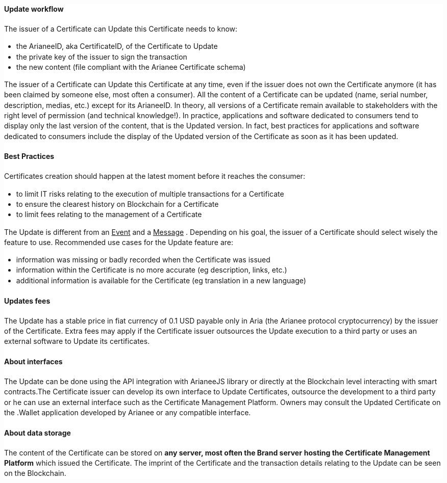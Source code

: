 #### Update workflow

The issuer of a Certificate can Update this Certificate needs to know:

- the ArianeeID, aka CertificateID, of the Certificate to Update
- the private key of the issuer to sign the transaction
- the new content (file compliant with the Arianee Certificate schema) 

The issuer of a Certificate can Update this Certificate at any time, even if the issuer does not own the Certificate anymore (it has been claimed by someone else, most often a consumer).
All the content of a Certificate can be updated (name, serial number, description, medias, etc.) except for its ArianeeID.
In theory, all versions of a Certificate remain available to stakeholders with the right level of permission (and technical knowledge!). 
In practice, applications and software dedicated to consumers tend to display only the last version of the content, that is the Updated version. In fact, best practices for applications and software dedicated to consumers include the display of the Updated version of the Certificate as soon as it has been updated.

#### Best Practices

Certificates creation should happen at the latest moment before it reaches the consumer: 

- to limit IT risks relating to the execution of multiple transactions for a Certificate
- to ensure the clearest history on Blockchain for a Certificate
- to limit fees relating to the management of a Certificate

The Update is different from an [Event](#event) and a [Message](#message) . Depending on his goal, the issuer of a Certificate should select wisely the feature to use. Recommended use cases for the Update feature are:

- information was missing or badly recorded when the Certificate was issued
- information within the Certificate is no more accurate (eg description, links, etc.)
- additional information is available for the Certificate (eg translation in a new language)

#### Updates fees

The Update has a stable price in fiat currency of 0.1 USD payable only in Aria (the Arianee protocol cryptocurrency) by the issuer of the Certificate.
Extra fees may apply if the Certificate issuer outsources the Update execution to a third party or uses an external software to Update its certificates.

#### About interfaces

The Update can be done using the API integration with ArianeeJS library or directly at the Blockchain level interacting with smart contracts.The Certificate issuer can develop its own interface to Update Certificates, outsource the development to a third party or he can use an external interface such as the Certificate Management Platform.
Owners may consult the Updated Certificate on the .Wallet application developed by Arianee or any compatible interface.

#### About data storage

The content of the Certificate can be stored on **any server, most often the Brand server** **hosting the Certificate Management Platform** which issued the Certificate. The imprint of the Certificate and the transaction details relating to the Update can be seen on the Blockchain. 
